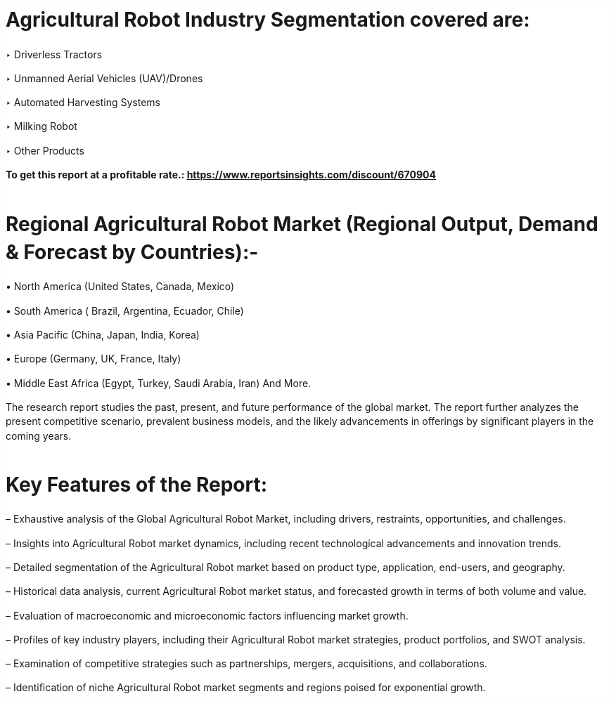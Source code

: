 # <strong>Agricultural Robot Industry Segmentation covered are:</strong>

‣ Driverless Tractors

‣ Unmanned Aerial Vehicles (UAV)/Drones

‣ Automated Harvesting Systems

‣ Milking Robot

‣ Other Products

<strong>To get this report at a profitable rate.: <a href=https://www.reportsinsights.com/discount/670904>https://www.reportsinsights.com/discount/670904</a></strong>

# <strong>Regional Agricultural Robot Market (Regional Output, Demand &amp; Forecast by Countries):-</strong>

• North America (United States, Canada, Mexico)

• South America ( Brazil, Argentina, Ecuador, Chile)

• Asia Pacific (China, Japan, India, Korea)

• Europe (Germany, UK, France, Italy)

• Middle East Africa (Egypt, Turkey, Saudi Arabia, Iran) And More.

The research report studies the past, present, and future performance of the global market. The report further analyzes the present competitive scenario, prevalent business models, and the likely advancements in offerings by significant players in the coming years.

# <strong>Key Features of the Report:</strong>

– Exhaustive analysis of the Global Agricultural Robot Market, including drivers, restraints, opportunities, and challenges.

– Insights into Agricultural Robot market dynamics, including recent technological advancements and innovation trends.

– Detailed segmentation of the Agricultural Robot market based on product type, application, end-users, and geography.

– Historical data analysis, current Agricultural Robot market status, and forecasted growth in terms of both volume and value.

– Evaluation of macroeconomic and microeconomic factors influencing market growth.

– Profiles of key industry players, including their Agricultural Robot market strategies, product portfolios, and SWOT analysis.

– Examination of competitive strategies such as partnerships, mergers, acquisitions, and collaborations.

– Identification of niche Agricultural Robot market segments and regions poised for exponential growth.
